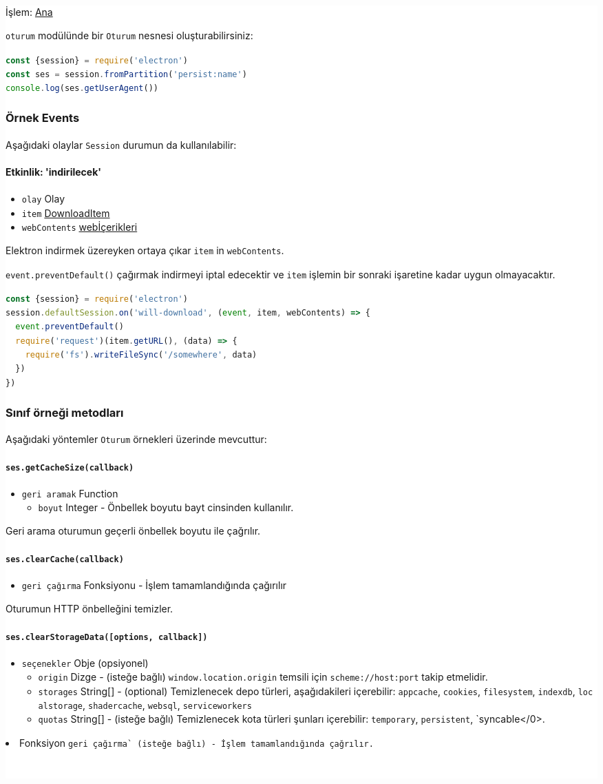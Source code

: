 İşlem: [Ana](../glossary.md#main-process)

`oturum` modülünde bir `Oturum` nesnesi oluşturabilirsiniz:

```javascript
const {session} = require('electron')
const ses = session.fromPartition('persist:name')
console.log(ses.getUserAgent())
```

### Örnek Events

Aşağıdaki olaylar `Session` durumun da kullanılabilir:

#### Etkinlik: 'indirilecek'

* `olay` Olay
* `item` [DownloadItem](download-item.md)
* `webContents` [webİçerikleri](web-contents.md)

Elektron indirmek üzereyken ortaya çıkar `item` in `webContents`.

`event.preventDefault()` çağırmak indirmeyi iptal edecektir ve `item` işlemin bir sonraki işaretine kadar uygun olmayacaktır.

```javascript
const {session} = require('electron')
session.defaultSession.on('will-download', (event, item, webContents) => {
  event.preventDefault()
  require('request')(item.getURL(), (data) => {
    require('fs').writeFileSync('/somewhere', data)
  })
})
```

### Sınıf örneği metodları

Aşağıdaki yöntemler `Oturum` örnekleri üzerinde mevcuttur:

#### `ses.getCacheSize(callback)`

* `geri aramak` Function 
  * `boyut` Integer - Önbellek boyutu bayt cinsinden kullanılır.

Geri arama oturumun geçerli önbellek boyutu ile çağrılır.

#### `ses.clearCache(callback)`

* `geri çağırma` Fonksiyonu - İşlem tamamlandığında çağırılır

Oturumun HTTP önbelleğini temizler.

#### `ses.clearStorageData([options, callback])`

* `seçenekler` Obje (opsiyonel) 
  * `origin` Dizge - (isteğe bağlı) `window.location.origin` temsili için `scheme://host:port` takip etmelidir.
  * `storages` String[] - (optional) Temizlenecek depo türleri, aşağıdakileri içerebilir: `appcache`, `cookies`, `filesystem`, `indexdb`, `localstorage`, `shadercache`, `websql`, `serviceworkers`
  * `quotas` String[]</code> - (isteğe bağlı) Temizlenecek kota türleri şunları içerebilir: `temporary`, `persistent`, `syncable</0>.</li>
</ul></li>
<li>Fonksiyon <code>geri çağırma` (isteğe bağlı) - İşlem tamamlandığında çağrılır.
  